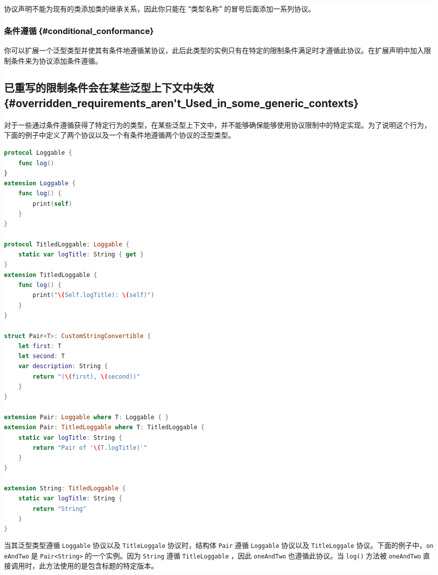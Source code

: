 协议声明不能为现有的类添加类的继承关系，因此你只能在 “类型名称” 的冒号后面添加一系列协议。

### 条件遵循 {#conditional_conformance}
你可以扩展一个泛型类型并使其有条件地遵循某协议，此后此类型的实例只有在特定的限制条件满足时才遵循此协议。在扩展声明中加入限制条件来为协议添加条件遵循。

## 已重写的限制条件会在某些泛型上下文中失效 {#overridden_requirements_aren't_Used_in_some_generic_contexts}
对于一些通过条件遵循获得了特定行为的类型，在某些泛型上下文中，并不能够确保能够使用协议限制中的特定实现。为了说明这个行为，下面的例子中定义了两个协议以及一个有条件地遵循两个协议的泛型类型。

```swift
protocol Loggable {
    func log()
}
extension Loggable {
    func log() {
        print(self)
    }
}

protocol TitledLoggable: Loggable {
    static var logTitle: String { get }
}
extension TitledLoggable {
    func log() {
        print("\(Self.logTitle): \(self)")
    }
}

struct Pair<T>: CustomStringConvertible {
    let first: T
    let second: T
    var description: String {
        return "(\(first), \(second))"
    }
}

extension Pair: Loggable where T: Loggable { }
extension Pair: TitledLoggable where T: TitledLoggable {
    static var logTitle: String {
        return "Pair of '\(T.logTitle)'"
    }
}

extension String: TitledLoggable {
    static var logTitle: String {
        return "String"
    }
}
```

当其泛型类型遵循 `Loggable` 协议以及 `TitleLoggale` 协议时，结构体 `Pair` 遵循 `Loggable` 协议以及 `TitleLoggale` 协议。下面的例子中，`oneAndTwo` 是 `Pair<String>` 的一个实例。因为 `String` 遵循 `TitleLoggable` ，因此 `oneAndTwo` 也遵循此协议。当 `log()` 方法被 `oneAndTwo` 直接调用时，此方法使用的是包含标题的特定版本。
